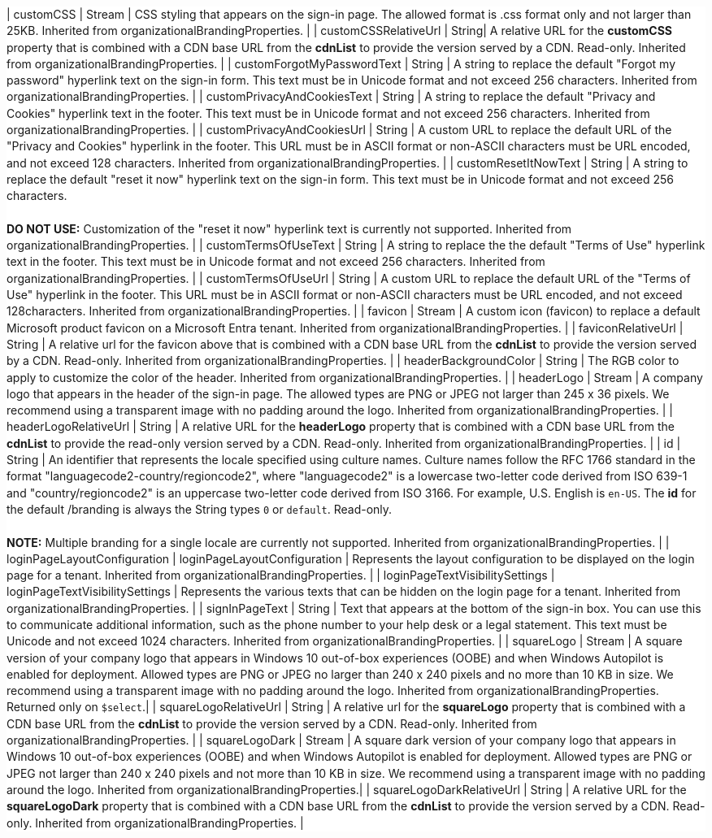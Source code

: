 | customCSS | Stream | CSS styling that appears on the sign-in page. The allowed format is .css format only and not larger than 25KB. Inherited from organizationalBrandingProperties. |
| customCSSRelativeUrl | String| A relative URL for the **customCSS** property that is combined with a CDN base URL from the **cdnList** to provide the version served by a CDN. Read-only. Inherited from organizationalBrandingProperties. |
| customForgotMyPasswordText | String | A string to replace the default "Forgot my password" hyperlink text on the sign-in form. This text must be in Unicode format and not exceed 256 characters. Inherited from organizationalBrandingProperties. |
| customPrivacyAndCookiesText | String | A string to replace the default "Privacy and Cookies" hyperlink text in the footer. This text must be in Unicode format and not exceed 256 characters. Inherited from organizationalBrandingProperties. |
| customPrivacyAndCookiesUrl | String | A custom URL to replace the default URL of the "Privacy and Cookies" hyperlink in the footer. This URL must be in ASCII format or non-ASCII characters must be URL encoded, and not exceed 128 characters. Inherited from organizationalBrandingProperties. |
| customResetItNowText | String | A string to replace the default "reset it now" hyperlink text on the sign-in form. This text must be in Unicode format and not exceed 256 characters. <br/><br/>**DO NOT USE:** Customization of the "reset it now" hyperlink text is currently not supported. Inherited from organizationalBrandingProperties. |
| customTermsOfUseText | String | A string to replace the the default "Terms of Use" hyperlink text in the footer. This text must be in Unicode format and not exceed 256 characters. Inherited from organizationalBrandingProperties. |
| customTermsOfUseUrl | String | A custom URL to replace the default URL of the "Terms of Use" hyperlink in the footer. This URL must be in ASCII format or non-ASCII characters must be URL encoded, and not exceed 128characters. Inherited from organizationalBrandingProperties. |
| favicon | Stream | A custom icon (favicon) to replace a default Microsoft product favicon on a Microsoft Entra tenant. Inherited from organizationalBrandingProperties. |
| faviconRelativeUrl | String | A relative url for the favicon above that is combined with a CDN base URL from the **cdnList** to provide the version served by a CDN. Read-only. Inherited from organizationalBrandingProperties. |
| headerBackgroundColor | String | The RGB color to apply to customize the color of the header. Inherited from organizationalBrandingProperties. |
| headerLogo | Stream | A company logo that appears in the header of the sign-in page. The allowed types are PNG or JPEG not larger than 245 x 36 pixels. We recommend using a transparent image with no padding around the logo. Inherited from organizationalBrandingProperties. |
| headerLogoRelativeUrl | String | A relative URL for the **headerLogo** property that is combined with a CDN base URL from the **cdnList** to provide the read-only version served by a CDN. Read-only. Inherited from organizationalBrandingProperties. |
| id | String | An identifier that represents the locale specified using culture names. Culture names follow the RFC 1766 standard in the format "languagecode2-country/regioncode2", where "languagecode2" is a lowercase two-letter code derived from ISO 639-1 and "country/regioncode2" is an uppercase two-letter code derived from ISO 3166. For example, U.S. English is `en-US`. The **id** for the default /branding is always the String types `0` or `default`. Read-only. <br/><br/>**NOTE:** Multiple branding for a single locale are currently not supported. Inherited from organizationalBrandingProperties. |
| loginPageLayoutConfiguration | loginPageLayoutConfiguration | Represents the layout configuration to be displayed on the login page for a tenant. Inherited from organizationalBrandingProperties. |
| loginPageTextVisibilitySettings | loginPageTextVisibilitySettings | Represents the various texts that can be hidden on the login page for a tenant. Inherited from organizationalBrandingProperties. |
| signInPageText | String | Text that appears at the bottom of the sign-in box. You can use this to communicate additional information, such as the phone number to your help desk or a legal statement. This text must be Unicode and not exceed 1024 characters. Inherited from organizationalBrandingProperties. |
| squareLogo | Stream | A square version of your company logo that appears in Windows 10 out-of-box experiences (OOBE) and when Windows Autopilot is enabled for deployment. Allowed types are PNG or JPEG no larger than 240 x 240 pixels and no more than 10 KB in size. We recommend using a transparent image with no padding around the logo. Inherited from organizationalBrandingProperties. Returned only on `$select`.|
| squareLogoRelativeUrl | String | A relative url for the **squareLogo** property that is combined with a CDN base URL from the **cdnList** to provide the version served by a CDN. Read-only. Inherited from organizationalBrandingProperties. |
| squareLogoDark | Stream | A square dark version of your company logo that appears in Windows 10 out-of-box experiences (OOBE) and when Windows Autopilot is enabled for deployment. Allowed types are PNG or JPEG not larger than 240 x 240 pixels and not more than 10 KB in size. We recommend using a transparent image with no padding around the logo. Inherited from organizationalBrandingProperties.|
| squareLogoDarkRelativeUrl | String | A relative URL for the **squareLogoDark** property that is combined with a CDN base URL from the **cdnList** to provide the version served by a CDN. Read-only. Inherited from organizationalBrandingProperties. |